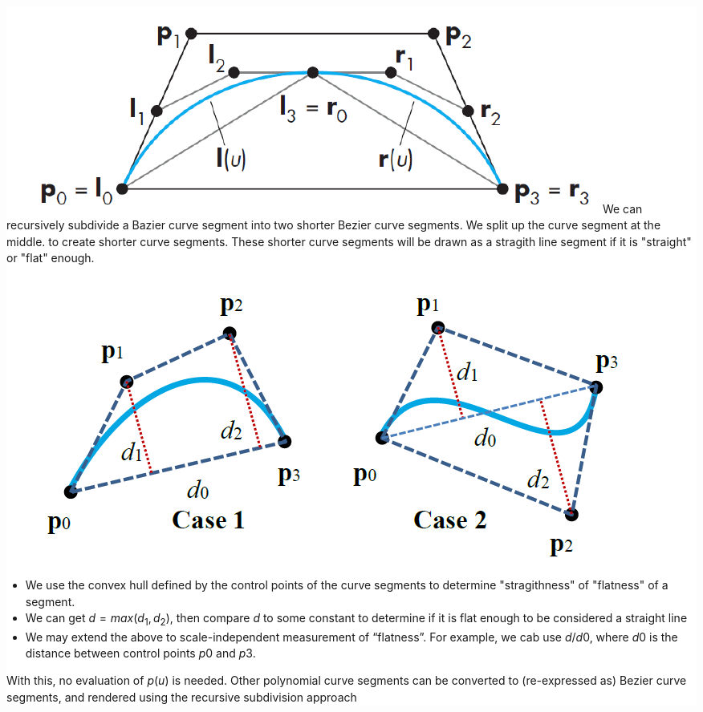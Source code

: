 ![l10-recursive-subdivision-of-bezier-curves](./images/l10-recursive-subdivision-of-bezier-curves.png)
We can recursively subdivide a Bazier curve segment into two shorter Bezier curve segments.
We split up the curve segment at the middle. to create shorter curve segments.
These shorter curve segments will be drawn as a stragith line segment if it is "straight" or "flat" enough.

![l10-flatness](./images/l10-flatness.png)

- We use the convex hull defined by the control points of the curve segments to determine "stragithness" of "flatness" of a segment.
- We can get $d = max(d_1, d_2)$, then compare $d$ to some constant to determine if it is flat enough to be considered a straight line
- We may extend the above to scale-independent measurement of “flatness”. For example, we cab use $d /d0$, where $d0$ is the distance between control points $p0$ and $p3$.

With this, no evaluation of $p(u)$ is needed.
Other polynomial curve segments can be converted to (re-expressed as) Bezier curve segments,
and rendered using the recursive subdivision approach
